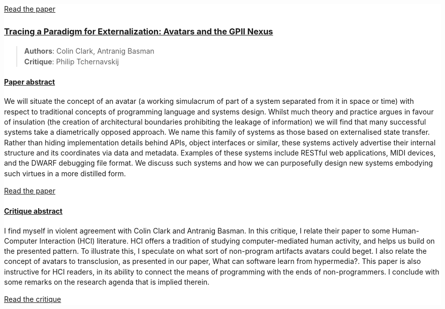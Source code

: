 <p class="links"><a href="/salon/papers/2017/revised/what-can-software-learn-from-hypermedia.pdf"><i class="fa fa-arrow-circle-right"></i> Read the paper</a></p>

</div>
<div class="col-md-6" markdown="1">

### [Tracing a Paradigm for Externalization: Avatars and the GPII Nexus](/salon/papers/2017/revised/externalization.pdf)

> **Authors**: Colin Clark, Antranig Basman <br />
> **Critique**: Philip Tchernavskij

#### [Paper abstract](/salon/papers/2017/revised/externalization.pdf)
We will situate the concept of an avatar (a working simulacrum of part of a system separated from it in space or time) with respect to traditional concepts of programming language and systems design. 
Whilst much theory and practice argues in favour of insulation (the creation of architectural boundaries prohibiting the leakage of information) we will find that many successful systems take a diametrically opposed approach. 
We name this family of systems as those based on externalised state transfer. 
Rather than hiding implementation details behind APIs, object interfaces or similar, these systems actively advertise their internal structure and its coordinates via data and metadata. 
Examples of these systems include RESTful web applications, MIDI devices, and the DWARF debugging file format. 
We discuss such systems and how we can purposefully design new systems embodying such virtues in a more distilled form.

<p class="links"><a href="/salon/papers/2017/revised/externalization.pdf"><i class="fa fa-arrow-circle-right"></i> Read the paper</a></p>

#### [Critique abstract](/salon/papers/2017/critiques/externalization/critique-externalization.html)
I find myself in violent agreement with Colin Clark and Antranig Basman. In this critique, I relate their paper to some Human-Computer Interaction (HCI) literature. HCI offers a tradition of studying computer-mediated human activity, and helps us build on the presented pattern. To illustrate this, I speculate on what sort of non-program artifacts avatars could beget. I also relate the concept of avatars to transclusion, as presented in our paper, What can software learn from hypermedia?. This paper is also instructive for HCI readers, in its ability to connect the means of programming with the ends of non-programmers. I conclude with some remarks on the research agenda that is implied therein.

<p class="links"><a href="/salon/papers/2017/critiques/externalization/critique-externalization.html"><i class="fa fa-arrow-circle-right"></i> Read the critique</a></p>

</div>
</div>
</div>

<section id="2018" style="margin-top:0px">
<div class="container">
<div class="row">
<div class="col-md-9" markdown="1">
